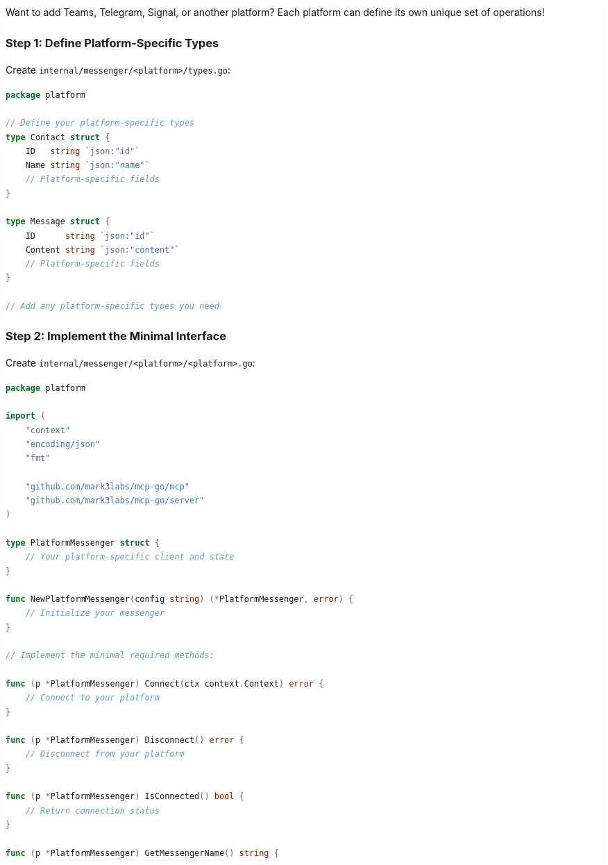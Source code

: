 Want to add Teams, Telegram, Signal, or another platform? Each platform can define its own unique set of operations!

### Step 1: Define Platform-Specific Types

Create `internal/messenger/<platform>/types.go`:

```go
package platform

// Define your platform-specific types
type Contact struct {
    ID   string `json:"id"`
    Name string `json:"name"`
    // Platform-specific fields
}

type Message struct {
    ID      string `json:"id"`
    Content string `json:"content"`
    // Platform-specific fields
}

// Add any platform-specific types you need
```

### Step 2: Implement the Minimal Interface

Create `internal/messenger/<platform>/<platform>.go`:

```go
package platform

import (
    "context"
    "encoding/json"
    "fmt"

    "github.com/mark3labs/mcp-go/mcp"
    "github.com/mark3labs/mcp-go/server"
)

type PlatformMessenger struct {
    // Your platform-specific client and state
}

func NewPlatformMessenger(config string) (*PlatformMessenger, error) {
    // Initialize your messenger
}

// Implement the minimal required methods:

func (p *PlatformMessenger) Connect(ctx context.Context) error {
    // Connect to your platform
}

func (p *PlatformMessenger) Disconnect() error {
    // Disconnect from your platform
}

func (p *PlatformMessenger) IsConnected() bool {
    // Return connection status
}

func (p *PlatformMessenger) GetMessengerName() string {
```
